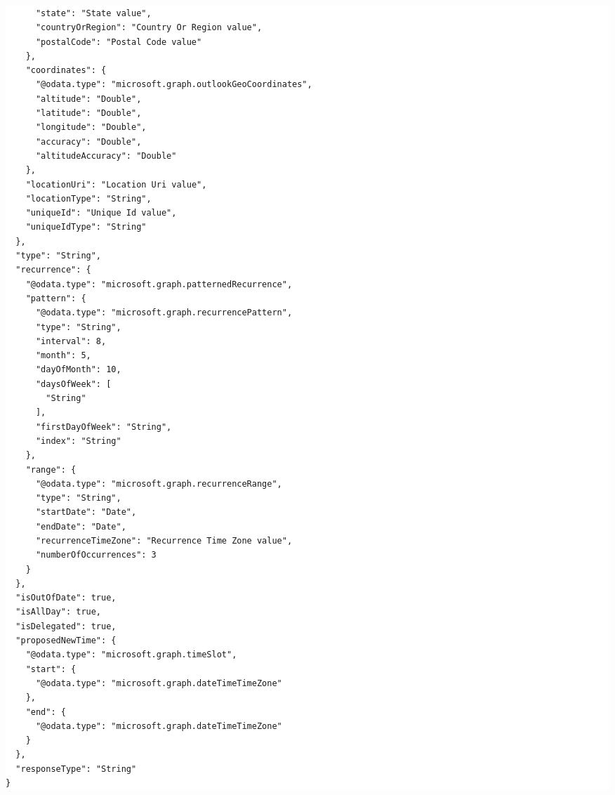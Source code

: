 ``` http
      "state": "State value",
      "countryOrRegion": "Country Or Region value",
      "postalCode": "Postal Code value"
    },
    "coordinates": {
      "@odata.type": "microsoft.graph.outlookGeoCoordinates",
      "altitude": "Double",
      "latitude": "Double",
      "longitude": "Double",
      "accuracy": "Double",
      "altitudeAccuracy": "Double"
    },
    "locationUri": "Location Uri value",
    "locationType": "String",
    "uniqueId": "Unique Id value",
    "uniqueIdType": "String"
  },
  "type": "String",
  "recurrence": {
    "@odata.type": "microsoft.graph.patternedRecurrence",
    "pattern": {
      "@odata.type": "microsoft.graph.recurrencePattern",
      "type": "String",
      "interval": 8,
      "month": 5,
      "dayOfMonth": 10,
      "daysOfWeek": [
        "String"
      ],
      "firstDayOfWeek": "String",
      "index": "String"
    },
    "range": {
      "@odata.type": "microsoft.graph.recurrenceRange",
      "type": "String",
      "startDate": "Date",
      "endDate": "Date",
      "recurrenceTimeZone": "Recurrence Time Zone value",
      "numberOfOccurrences": 3
    }
  },
  "isOutOfDate": true,
  "isAllDay": true,
  "isDelegated": true,
  "proposedNewTime": {
    "@odata.type": "microsoft.graph.timeSlot",
    "start": {
      "@odata.type": "microsoft.graph.dateTimeTimeZone"
    },
    "end": {
      "@odata.type": "microsoft.graph.dateTimeTimeZone"
    }
  },
  "responseType": "String"
}
```
